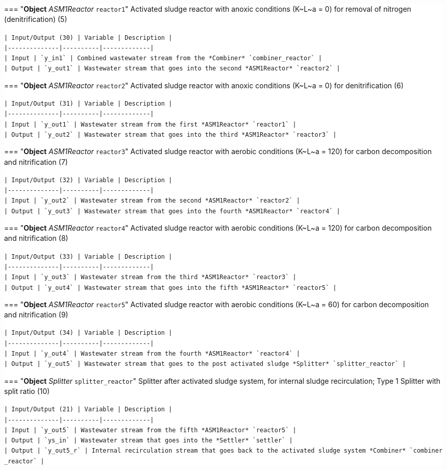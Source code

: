 === "**Object** *ASM1Reactor* `reactor1`"
    Activated sludge reactor with anoxic conditions (K~L~a = 0) for removal of nitrogen (denitrification) (5)

    | Input/Output (30) | Variable | Description |
    |--------------|----------|-------------|
    | Input | `y_in1` | Combined wastewater stream from the *Combiner* `combiner_reactor` |
    | Output | `y_out1` | Wastewater stream that goes into the second *ASM1Reactor* `reactor2` |

=== "**Object** *ASM1Reactor* `reactor2`"
    Activated sludge reactor with anoxic conditions (K~L~a = 0) for denitrification (6)

    | Input/Output (31) | Variable | Description |
    |--------------|----------|-------------|
    | Input | `y_out1` | Wastewater stream from the first *ASM1Reactor* `reactor1` |
    | Output | `y_out2` | Wastewater stream that goes into the third *ASM1Reactor* `reactor3` |

=== "**Object** *ASM1Reactor* `reactor3`"
    Activated sludge reactor with aerobic conditions (K~L~a = 120) for carbon decomposition and nitrification (7)

    | Input/Output (32) | Variable | Description |
    |--------------|----------|-------------|
    | Input | `y_out2` | Wastewater stream from the second *ASM1Reactor* `reactor2` |
    | Output | `y_out3` | Wastewater stream that goes into the fourth *ASM1Reactor* `reactor4` |

=== "**Object** *ASM1Reactor* `reactor4`"
    Activated sludge reactor with aerobic conditions (K~L~a = 120) for carbon decomposition and nitrification (8)

    | Input/Output (33) | Variable | Description |
    |--------------|----------|-------------|
    | Input | `y_out3` | Wastewater stream from the third *ASM1Reactor* `reactor3` |
    | Output | `y_out4` | Wastewater stream that goes into the fifth *ASM1Reactor* `reactor5` |

=== "**Object** *ASM1Reactor* `reactor5`"
    Activated sludge reactor with aerobic conditions (K~L~a = 60) for carbon decomposition and nitrification (9)

    | Input/Output (34) | Variable | Description |
    |--------------|----------|-------------|
    | Input | `y_out4` | Wastewater stream from the fourth *ASM1Reactor* `reactor4` |
    | Output | `y_out5` | Wastewater stream that goes to the post activated sludge *Splitter* `splitter_reactor` |

=== "**Object** *Splitter* `splitter_reactor`"
    Splitter after activated sludge system, for internal sludge recirculation; Type 1 Splitter with split ratio (10)

    | Input/Output (21) | Variable | Description |
    |--------------|----------|-------------|
    | Input | `y_out5` | Wastewater stream from the fifth *ASM1Reactor* `reactor5` | 
    | Output | `ys_in` | Wastewater stream that goes into the *Settler* `settler` |
    | Output | `y_out5_r` | Internal recirculation stream that goes back to the activated sludge system *Combiner* `combiner_reactor` |
